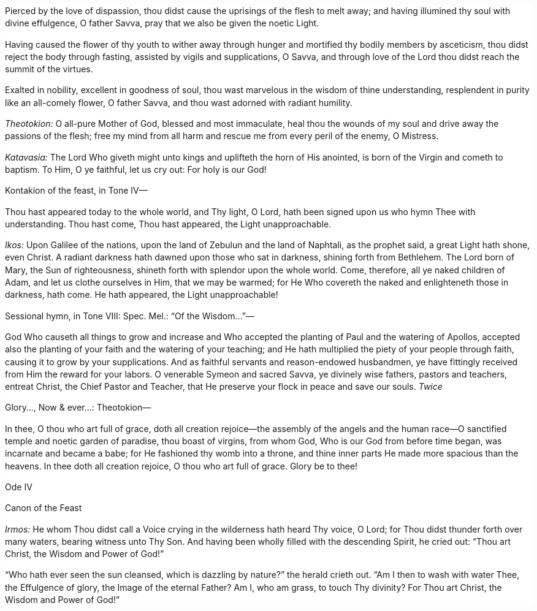 Pierced by the love of dispassion, thou didst cause the uprisings of the flesh to melt away; and having illumined thy soul with divine effulgence, O father Savva, pray that we also be given the noetic Light.

Having caused the flower of thy youth to wither away through hunger and mortified thy bodily members by asceticism, thou didst reject the body through fasting, assisted by vigils and supplications, O Savva, and through love of the Lord thou didst reach the summit of the virtues.

Exalted in nobility, excellent in goodness of soul, thou wast marvelous in the wisdom of thine understanding, resplendent in purity like an all-comely flower, O father Savva, and thou wast adorned with radiant humility.

*Theotokion:* O all-pure Mother of God, blessed and most immaculate, heal thou the wounds of my soul and drive away the passions of the flesh; free my mind from all harm and rescue me from every peril of the enemy, O Mistress.

*Katavasia:* The Lord Who giveth might unto kings and uplifteth the horn of His anointed, is born of the Virgin and cometh to baptism. To Him, O ye faithful, let us cry out: For holy is our God!

Kontakion of the feast, in Tone IV—

Thou hast appeared today to the whole world, and Thy light, O Lord, hath been signed upon us who hymn Thee with understanding. Thou hast come, Thou hast appeared, the Light unapproachable.

*Ikos:* Upon Galilee of the nations, upon the land of Zebulun and the land of Naphtali, as the prophet said, a great Light hath shone, even Christ. A radiant darkness hath dawned upon those who sat in darkness, shining forth from Bethlehem. The Lord born of Mary, the Sun of righteousness, shineth forth with splendor upon the whole world. Come, therefore, all ye naked children of Adam, and let us clothe ourselves in Him, that we may be warmed; for He Who covereth the naked and enlighteneth those in darkness, hath come. He hath appeared, the Light unapproachable!

Sessional hymn, in Tone VIII: Spec. Mel.: “Of the Wisdom…”—

God Who causeth all things to grow and increase and Who accepted the planting of Paul and the watering of Apollos, accepted also the planting of your faith and the watering of your teaching; and He hath multiplied the piety of your people through faith, causing it to grow by your supplications. And as faithful servants and reason-endowed husbandmen, ye have fittingly received from Him the reward for your labors. O venerable Symeon and sacred Savva, ye divinely wise fathers, pastors and teachers, entreat Christ, the Chief Pastor and Teacher, that He preserve your flock in peace and save our souls. *Twice*

Glory…, Now & ever…: Theotokion—

In thee, O thou who art full of grace, doth all creation rejoice—the assembly of the angels and the human race—O sanctified temple and noetic garden of paradise, thou boast of virgins, from whom God, Who is our God from before time began, was incarnate and became a babe; for He fashioned thy womb into a throne, and thine inner parts He made more spacious than the heavens. In thee doth all creation rejoice, O thou who art full of grace. Glory be to thee!

Ode IV

Canon of the Feast

*Irmos:* He whom Thou didst call a Voice crying in the wilderness hath heard Thy voice, O Lord; for Thou didst thunder forth over many waters, bearing witness unto Thy Son. And having been wholly filled with the descending Spirit, he cried out: “Thou art Christ, the Wisdom and Power of God!”

“Who hath ever seen the sun cleansed, which is dazzling by nature?” the herald crieth out. “Am I then to wash with water Thee, the Effulgence of glory, the Image of the eternal Father? Am I, who am grass, to touch Thy divinity? For Thou art Christ, the Wisdom and Power of God!”

